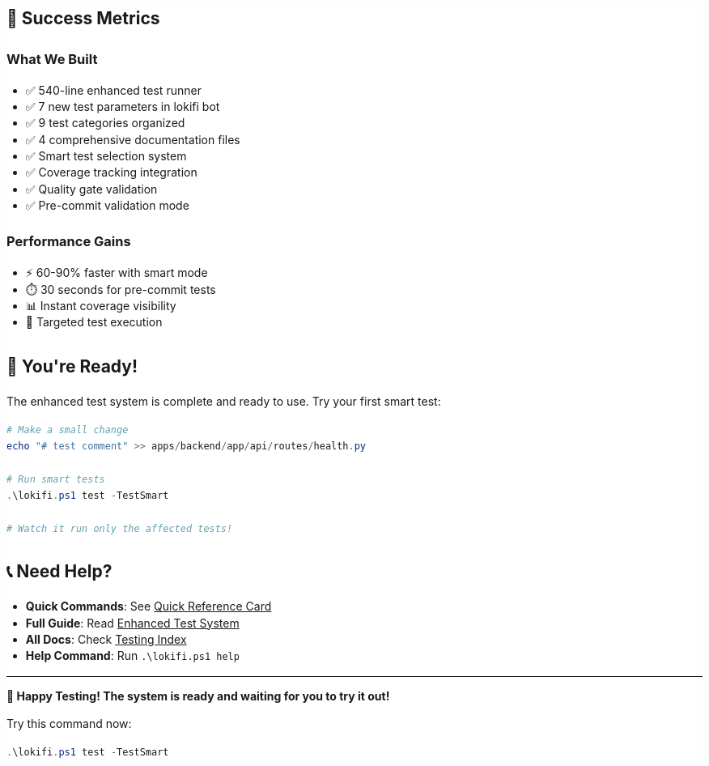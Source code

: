 ## 🎉 Success Metrics

### What We Built
- ✅ 540-line enhanced test runner
- ✅ 7 new test parameters in lokifi bot
- ✅ 9 test categories organized
- ✅ 4 comprehensive documentation files
- ✅ Smart test selection system
- ✅ Coverage tracking integration
- ✅ Quality gate validation
- ✅ Pre-commit validation mode

### Performance Gains
- ⚡ 60-90% faster with smart mode
- ⏱️ 30 seconds for pre-commit tests
- 📊 Instant coverage visibility
- 🎯 Targeted test execution

## 🎊 You're Ready!

The enhanced test system is complete and ready to use. Try your first smart test:

```powershell
# Make a small change
echo "# test comment" >> apps/backend/app/api/routes/health.py

# Run smart tests
.\lokifi.ps1 test -TestSmart

# Watch it run only the affected tests!
```

## 📞 Need Help?

- **Quick Commands**: See [Quick Reference Card](docs/TEST_QUICK_REFERENCE.md)
- **Full Guide**: Read [Enhanced Test System](docs/guides/ENHANCED_TEST_SYSTEM.md)
- **All Docs**: Check [Testing Index](docs/TESTING_INDEX.md)
- **Help Command**: Run `.\lokifi.ps1 help`

---

**🚀 Happy Testing! The system is ready and waiting for you to try it out!**

Try this command now:
```powershell
.\lokifi.ps1 test -TestSmart
```
